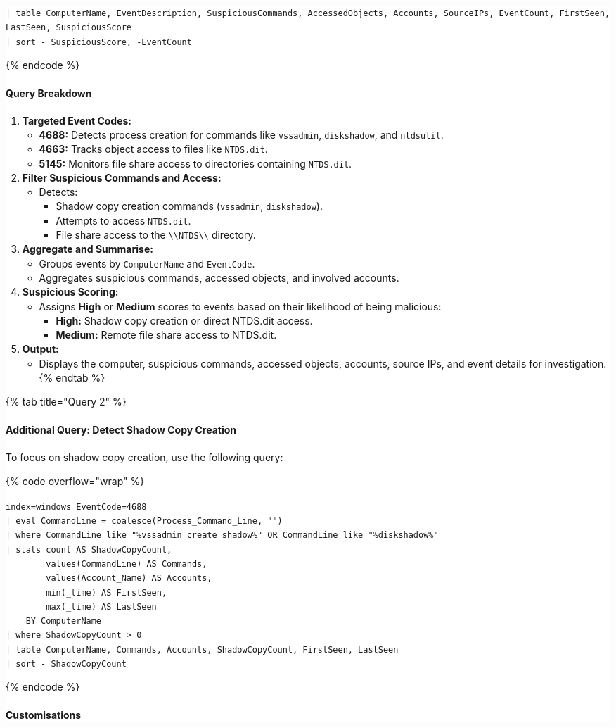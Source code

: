 ```splunk-spl
| table ComputerName, EventDescription, SuspiciousCommands, AccessedObjects, Accounts, SourceIPs, EventCount, FirstSeen, LastSeen, SuspiciousScore
| sort - SuspiciousScore, -EventCount
```
{% endcode %}

#### **Query Breakdown**

1. **Targeted Event Codes:**
   * **4688:** Detects process creation for commands like `vssadmin`, `diskshadow`, and `ntdsutil`.
   * **4663:** Tracks object access to files like `NTDS.dit`.
   * **5145:** Monitors file share access to directories containing `NTDS.dit`.
2. **Filter Suspicious Commands and Access:**
   * Detects:
     * Shadow copy creation commands (`vssadmin`, `diskshadow`).
     * Attempts to access `NTDS.dit`.
     * File share access to the `\\NTDS\\` directory.
3. **Aggregate and Summarise:**
   * Groups events by `ComputerName` and `EventCode`.
   * Aggregates suspicious commands, accessed objects, and involved accounts.
4. **Suspicious Scoring:**
   * Assigns **High** or **Medium** scores to events based on their likelihood of being malicious:
     * **High:** Shadow copy creation or direct NTDS.dit access.
     * **Medium:** Remote file share access to NTDS.dit.
5. **Output:**
   * Displays the computer, suspicious commands, accessed objects, accounts, source IPs, and event details for investigation.
{% endtab %}

{% tab title="Query 2" %}
#### **Additional Query: Detect Shadow Copy Creation**

To focus on shadow copy creation, use the following query:

{% code overflow="wrap" %}
```splunk-spl
index=windows EventCode=4688
| eval CommandLine = coalesce(Process_Command_Line, "")
| where CommandLine like "%vssadmin create shadow%" OR CommandLine like "%diskshadow%"
| stats count AS ShadowCopyCount, 
        values(CommandLine) AS Commands, 
        values(Account_Name) AS Accounts, 
        min(_time) AS FirstSeen, 
        max(_time) AS LastSeen 
    BY ComputerName
| where ShadowCopyCount > 0
| table ComputerName, Commands, Accounts, ShadowCopyCount, FirstSeen, LastSeen
| sort - ShadowCopyCount
```
{% endcode %}

#### **Customisations**
